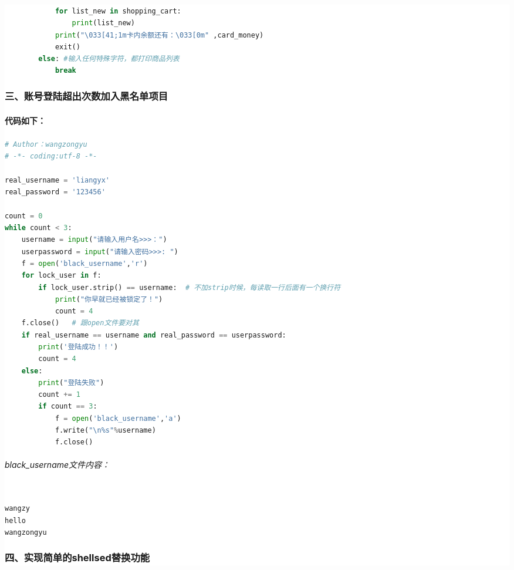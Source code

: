 ```py
            for list_new in shopping_cart:
                print(list_new)
            print("\033[41;1m卡内余额还有：\033[0m" ,card_money)
            exit()
        else: #输入任何特殊字符，都打印商品列表
            break

```

<h3 id="三">三、账号登陆超出次数加入黑名单项目</h3>  

#### 代码如下：
```py
# Author：wangzongyu
# -*- coding:utf-8 -*-

real_username = 'liangyx'
real_password = '123456'

count = 0
while count < 3:
    username = input("请输入用户名>>>：")
    userpassword = input("请输入密码>>>: ")
    f = open('black_username','r')
    for lock_user in f:
        if lock_user.strip() == username:  # 不加strip时候，每读取一行后面有一个换行符
            print("你早就已经被锁定了！")
            count = 4
    f.close()   # 跟open文件要对其
    if real_username == username and real_password == userpassword:
        print('登陆成功！！')
        count = 4
    else:
        print("登陆失败")
        count += 1
        if count == 3:
            f = open('black_username','a')
            f.write("\n%s"%username)
            f.close()

```
###### black_username文件内容：
```py

wangzy
hello
wangzongyu

```

<h3 id="四">四、实现简单的shellsed替换功能</h3>     
